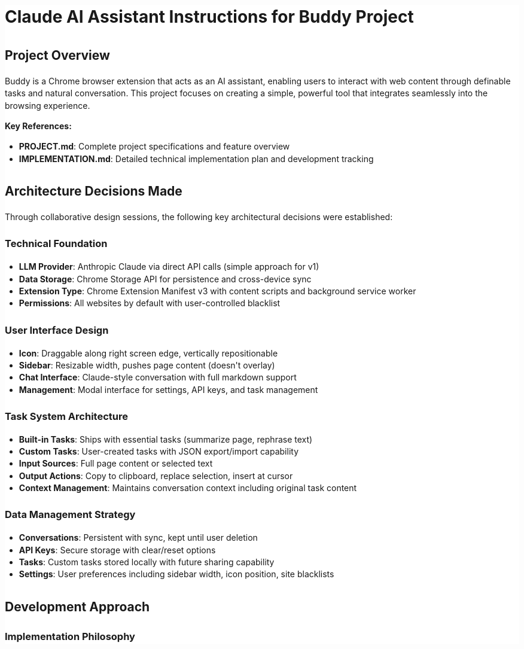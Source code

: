 # Claude AI Assistant Instructions for Buddy Project

## Project Overview

Buddy is a Chrome browser extension that acts as an AI assistant, enabling users to interact with web content through definable tasks and natural conversation. This project focuses on creating a simple, powerful tool that integrates seamlessly into the browsing experience.

**Key References:**

- **PROJECT.md**: Complete project specifications and feature overview
- **IMPLEMENTATION.md**: Detailed technical implementation plan and development tracking

## Architecture Decisions Made

Through collaborative design sessions, the following key architectural decisions were established:

### Technical Foundation

- **LLM Provider**: Anthropic Claude via direct API calls (simple approach for v1)
- **Data Storage**: Chrome Storage API for persistence and cross-device sync
- **Extension Type**: Chrome Extension Manifest v3 with content scripts and background service worker
- **Permissions**: All websites by default with user-controlled blacklist

### User Interface Design

- **Icon**: Draggable along right screen edge, vertically repositionable
- **Sidebar**: Resizable width, pushes page content (doesn't overlay)
- **Chat Interface**: Claude-style conversation with full markdown support
- **Management**: Modal interface for settings, API keys, and task management

### Task System Architecture

- **Built-in Tasks**: Ships with essential tasks (summarize page, rephrase text)
- **Custom Tasks**: User-created tasks with JSON export/import capability
- **Input Sources**: Full page content or selected text
- **Output Actions**: Copy to clipboard, replace selection, insert at cursor
- **Context Management**: Maintains conversation context including original task content

### Data Management Strategy

- **Conversations**: Persistent with sync, kept until user deletion
- **API Keys**: Secure storage with clear/reset options
- **Tasks**: Custom tasks stored locally with future sharing capability
- **Settings**: User preferences including sidebar width, icon position, site blacklists

## Development Approach

### Implementation Philosophy
